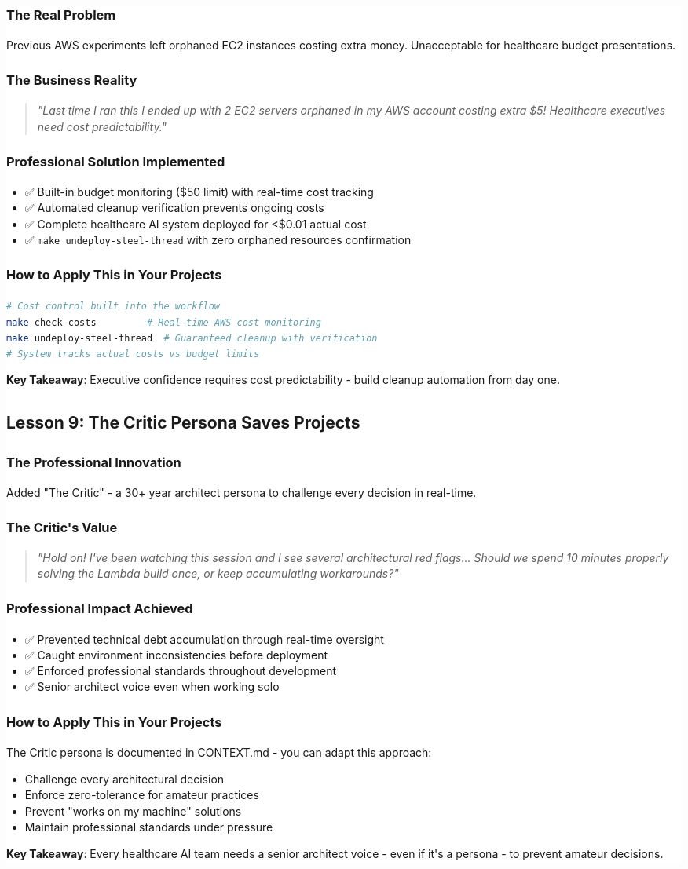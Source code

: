 ### **The Real Problem**
Previous AWS experiments left orphaned EC2 instances costing extra money. Unacceptable for healthcare budget presentations.

### **The Business Reality**
> *"Last time I ran this I ended up with 2 EC2 servers orphaned in my AWS account costing extra $5! Healthcare executives need cost predictability."*

### **Professional Solution Implemented**
- ✅ Built-in budget monitoring ($50 limit) with real-time cost tracking
- ✅ Automated cleanup verification prevents ongoing costs
- ✅ Complete healthcare AI system deployed for <$0.01 actual cost
- ✅ `make undeploy-steel-thread` with zero orphaned resources confirmation

### **How to Apply This in Your Projects**
```bash
# Cost control built into the workflow
make check-costs         # Real-time AWS cost monitoring
make undeploy-steel-thread  # Guaranteed cleanup with verification
# System tracks actual costs vs budget limits
```

**Key Takeaway**: Executive confidence requires cost predictability - build cleanup automation from day one.

## **Lesson 9: The Critic Persona Saves Projects**

### **The Professional Innovation**
Added "The Critic" - a 30+ year architect persona to challenge every decision in real-time.

### **The Critic's Value**
> *"Hold on! I've been watching this session and I see several architectural red flags... Should we spend 10 minutes properly solving the Lambda build once, or keep accumulating workarounds?"*

### **Professional Impact Achieved**
- ✅ Prevented technical debt accumulation through real-time oversight
- ✅ Caught environment inconsistencies before deployment
- ✅ Enforced professional standards throughout development
- ✅ Senior architect voice even when working solo

### **How to Apply This in Your Projects**
The Critic persona is documented in [CONTEXT.md](./CONTEXT.md) - you can adapt this approach:
- Challenge every architectural decision
- Enforce zero-tolerance for amateur practices
- Prevent "works on my machine" solutions
- Maintain professional standards under pressure

**Key Takeaway**: Every healthcare AI team needs a senior architect voice - even if it's a persona - to prevent amateur decisions.
